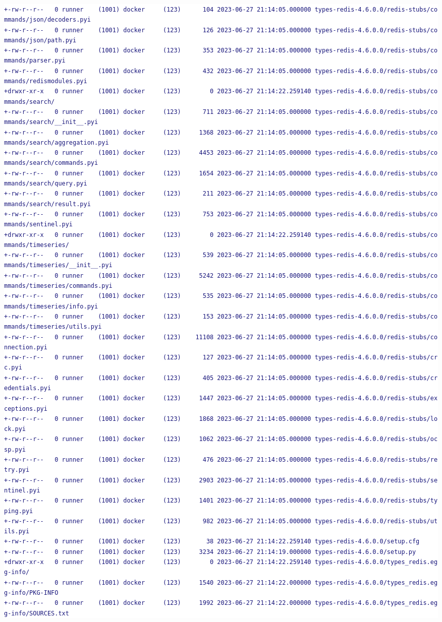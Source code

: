 ```diff
+-rw-r--r--   0 runner    (1001) docker     (123)      104 2023-06-27 21:14:05.000000 types-redis-4.6.0.0/redis-stubs/commands/json/decoders.pyi
+-rw-r--r--   0 runner    (1001) docker     (123)      126 2023-06-27 21:14:05.000000 types-redis-4.6.0.0/redis-stubs/commands/json/path.pyi
+-rw-r--r--   0 runner    (1001) docker     (123)      353 2023-06-27 21:14:05.000000 types-redis-4.6.0.0/redis-stubs/commands/parser.pyi
+-rw-r--r--   0 runner    (1001) docker     (123)      432 2023-06-27 21:14:05.000000 types-redis-4.6.0.0/redis-stubs/commands/redismodules.pyi
+drwxr-xr-x   0 runner    (1001) docker     (123)        0 2023-06-27 21:14:22.259140 types-redis-4.6.0.0/redis-stubs/commands/search/
+-rw-r--r--   0 runner    (1001) docker     (123)      711 2023-06-27 21:14:05.000000 types-redis-4.6.0.0/redis-stubs/commands/search/__init__.pyi
+-rw-r--r--   0 runner    (1001) docker     (123)     1368 2023-06-27 21:14:05.000000 types-redis-4.6.0.0/redis-stubs/commands/search/aggregation.pyi
+-rw-r--r--   0 runner    (1001) docker     (123)     4453 2023-06-27 21:14:05.000000 types-redis-4.6.0.0/redis-stubs/commands/search/commands.pyi
+-rw-r--r--   0 runner    (1001) docker     (123)     1654 2023-06-27 21:14:05.000000 types-redis-4.6.0.0/redis-stubs/commands/search/query.pyi
+-rw-r--r--   0 runner    (1001) docker     (123)      211 2023-06-27 21:14:05.000000 types-redis-4.6.0.0/redis-stubs/commands/search/result.pyi
+-rw-r--r--   0 runner    (1001) docker     (123)      753 2023-06-27 21:14:05.000000 types-redis-4.6.0.0/redis-stubs/commands/sentinel.pyi
+drwxr-xr-x   0 runner    (1001) docker     (123)        0 2023-06-27 21:14:22.259140 types-redis-4.6.0.0/redis-stubs/commands/timeseries/
+-rw-r--r--   0 runner    (1001) docker     (123)      539 2023-06-27 21:14:05.000000 types-redis-4.6.0.0/redis-stubs/commands/timeseries/__init__.pyi
+-rw-r--r--   0 runner    (1001) docker     (123)     5242 2023-06-27 21:14:05.000000 types-redis-4.6.0.0/redis-stubs/commands/timeseries/commands.pyi
+-rw-r--r--   0 runner    (1001) docker     (123)      535 2023-06-27 21:14:05.000000 types-redis-4.6.0.0/redis-stubs/commands/timeseries/info.pyi
+-rw-r--r--   0 runner    (1001) docker     (123)      153 2023-06-27 21:14:05.000000 types-redis-4.6.0.0/redis-stubs/commands/timeseries/utils.pyi
+-rw-r--r--   0 runner    (1001) docker     (123)    11108 2023-06-27 21:14:05.000000 types-redis-4.6.0.0/redis-stubs/connection.pyi
+-rw-r--r--   0 runner    (1001) docker     (123)      127 2023-06-27 21:14:05.000000 types-redis-4.6.0.0/redis-stubs/crc.pyi
+-rw-r--r--   0 runner    (1001) docker     (123)      405 2023-06-27 21:14:05.000000 types-redis-4.6.0.0/redis-stubs/credentials.pyi
+-rw-r--r--   0 runner    (1001) docker     (123)     1447 2023-06-27 21:14:05.000000 types-redis-4.6.0.0/redis-stubs/exceptions.pyi
+-rw-r--r--   0 runner    (1001) docker     (123)     1868 2023-06-27 21:14:05.000000 types-redis-4.6.0.0/redis-stubs/lock.pyi
+-rw-r--r--   0 runner    (1001) docker     (123)     1062 2023-06-27 21:14:05.000000 types-redis-4.6.0.0/redis-stubs/ocsp.pyi
+-rw-r--r--   0 runner    (1001) docker     (123)      476 2023-06-27 21:14:05.000000 types-redis-4.6.0.0/redis-stubs/retry.pyi
+-rw-r--r--   0 runner    (1001) docker     (123)     2903 2023-06-27 21:14:05.000000 types-redis-4.6.0.0/redis-stubs/sentinel.pyi
+-rw-r--r--   0 runner    (1001) docker     (123)     1401 2023-06-27 21:14:05.000000 types-redis-4.6.0.0/redis-stubs/typing.pyi
+-rw-r--r--   0 runner    (1001) docker     (123)      982 2023-06-27 21:14:05.000000 types-redis-4.6.0.0/redis-stubs/utils.pyi
+-rw-r--r--   0 runner    (1001) docker     (123)       38 2023-06-27 21:14:22.259140 types-redis-4.6.0.0/setup.cfg
+-rw-r--r--   0 runner    (1001) docker     (123)     3234 2023-06-27 21:14:19.000000 types-redis-4.6.0.0/setup.py
+drwxr-xr-x   0 runner    (1001) docker     (123)        0 2023-06-27 21:14:22.259140 types-redis-4.6.0.0/types_redis.egg-info/
+-rw-r--r--   0 runner    (1001) docker     (123)     1540 2023-06-27 21:14:22.000000 types-redis-4.6.0.0/types_redis.egg-info/PKG-INFO
+-rw-r--r--   0 runner    (1001) docker     (123)     1992 2023-06-27 21:14:22.000000 types-redis-4.6.0.0/types_redis.egg-info/SOURCES.txt
```